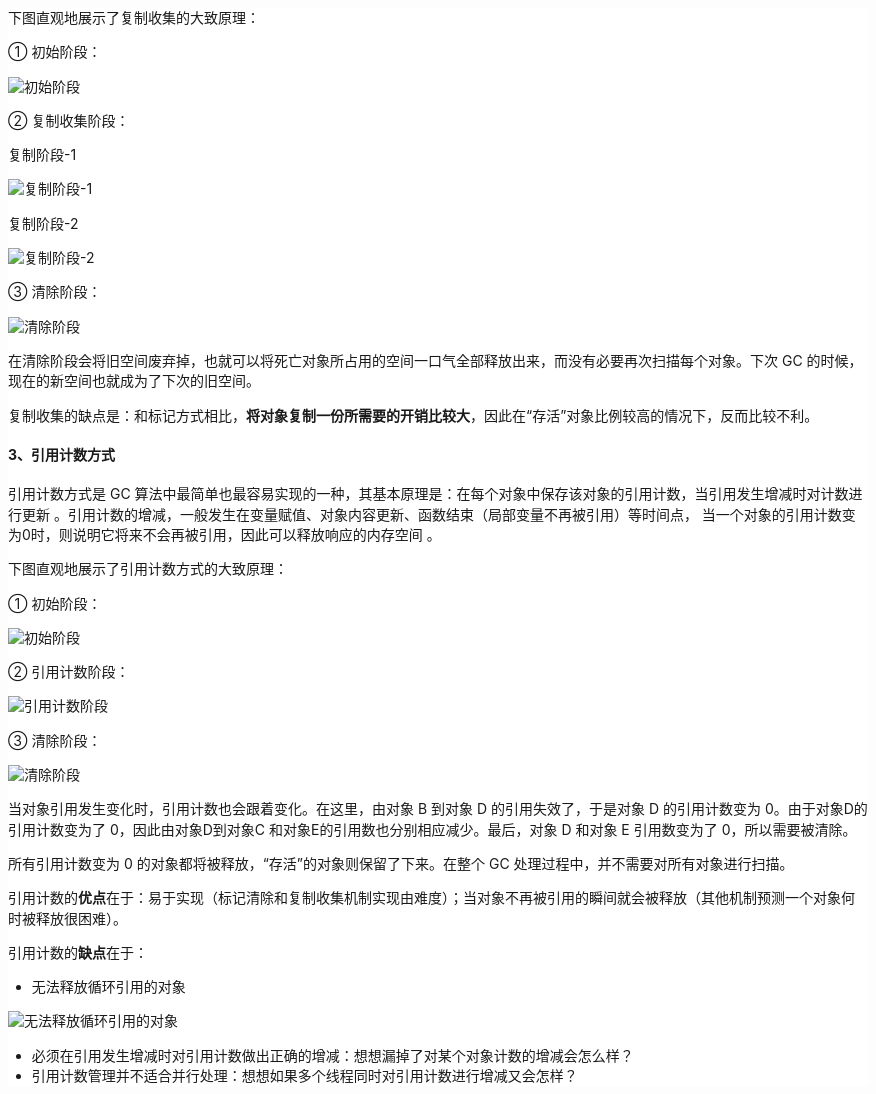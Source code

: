 下图直观地展示了复制收集的大致原理：

① 初始阶段：

![初始阶段](http://cnd.qiniu.lin07ux.cn/2015-10-08%20memory-and-gc-04.jpg "初始阶段")

② 复制收集阶段：

复制阶段-1

![复制阶段-1](http://cnd.qiniu.lin07ux.cn/2015-10-08%20memory-and-gc-05.jpg "复制阶段-1")

复制阶段-2

![复制阶段-2](http://cnd.qiniu.lin07ux.cn/2015-10-08%20memory-and-gc-06.jpg "复制阶段-2")

③ 清除阶段：

![](http://cnd.qiniu.lin07ux.cn/2015-10-08%20memory-and-gc-07.jpg "清除阶段")

在清除阶段会将旧空间废弃掉，也就可以将死亡对象所占用的空间一口气全部释放出来，而没有必要再次扫描每个对象。下次 GC 的时候，现在的新空间也就成为了下次的旧空间。

复制收集的缺点是：和标记方式相比，**将对象复制一份所需要的开销比较大**，因此在“存活”对象比例较高的情况下，反而比较不利。

#### 3、引用计数方式

引用计数方式是 GC 算法中最简单也最容易实现的一种，其基本原理是：在每个对象中保存该对象的引用计数，当引用发生增减时对计数进行更新 。引用计数的增减，一般发生在变量赋值、对象内容更新、函数结束（局部变量不再被引用）等时间点， 当一个对象的引用计数变为0时，则说明它将来不会再被引用，因此可以释放响应的内存空间 。

下图直观地展示了引用计数方式的大致原理：

① 初始阶段：

![初始阶段](http://cnd.qiniu.lin07ux.cn/2015-10-08%20memory-and-gc-08.jpg "初始阶段")

② 引用计数阶段：

![引用计数阶段](http://cnd.qiniu.lin07ux.cn/2015-10-08%20memory-and-gc-09.jpg "引用计数阶段")

③ 清除阶段：

![清除阶段](http://cnd.qiniu.lin07ux.cn/2015-10-08%20memory-and-gc-10.jpg "清除阶段")

当对象引用发生变化时，引用计数也会跟着变化。在这里，由对象 B 到对象 D 的引用失效了，于是对象 D 的引用计数变为 0。由于对象D的引用计数变为了 0，因此由对象D到对象C 和对象E的引用数也分别相应减少。最后，对象 D 和对象 E 引用数变为了 0，所以需要被清除。

所有引用计数变为 0 的对象都将被释放，“存活”的对象则保留了下来。在整个 GC 处理过程中，并不需要对所有对象进行扫描。

引用计数的**优点**在于：易于实现（标记清除和复制收集机制实现由难度）；当对象不再被引用的瞬间就会被释放（其他机制预测一个对象何时被释放很困难）。

引用计数的**缺点**在于：

- 无法释放循环引用的对象

![无法释放循环引用的对象](http://cnd.qiniu.lin07ux.cn/2015-10-08%20memory-and-gc-11.jpg "无法释放循环引用的对象")

- 必须在引用发生增减时对引用计数做出正确的增减：想想漏掉了对某个对象计数的增减会怎么样？
- 引用计数管理并不适合并行处理：想想如果多个线程同时对引用计数进行增减又会怎样？
